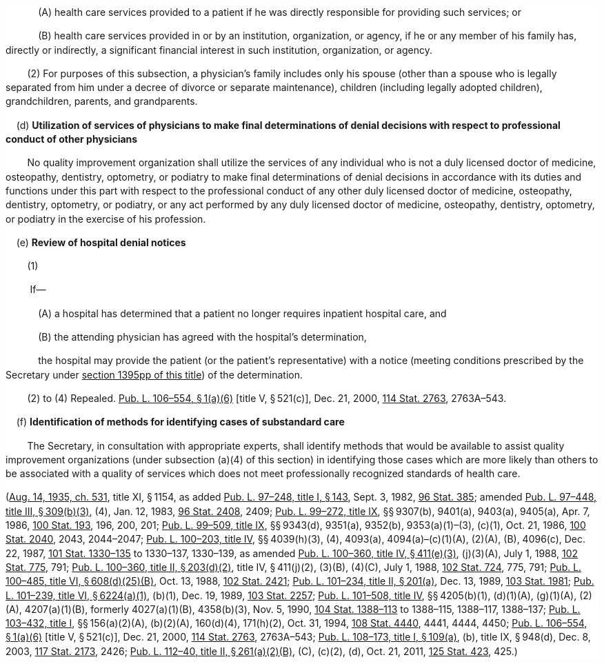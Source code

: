             (A) health care services provided to a patient if he was directly responsible for providing such services; or

            (B) health care services provided in or by an institution, organization, or agency, if he or any member of his family has, directly or indirectly, a significant financial interest in such institution, organization, or agency.

        (2) For purposes of this subsection, a physician’s family includes only his spouse (other than a spouse who is legally separated from him under a decree of divorce or separate maintenance), children (including legally adopted children), grandchildren, parents, and grandparents.

    (d) __Utilization of services of physicians to make final determinations of denial decisions with respect to professional conduct of other physicians__ 

        No quality improvement organization shall utilize the services of any individual who is not a duly licensed doctor of medicine, osteopathy, dentistry, optometry, or podiatry to make final determinations of denial decisions in accordance with its duties and functions under this part with respect to the professional conduct of any other duly licensed doctor of medicine, osteopathy, dentistry, optometry, or podiatry, or any act performed by any duly licensed doctor of medicine, osteopathy, dentistry, optometry, or podiatry in the exercise of his profession.

    (e) __Review of hospital denial notices__ 

        (1)

         If—

            (A) a hospital has determined that a patient no longer requires inpatient hospital care, and

            (B) the attending physician has agreed with the hospital’s determination,

            the hospital may provide the patient (or the patient’s representative) with a notice (meeting conditions prescribed by the Secretary under [section 1395pp of this title][/us/usc/t42/s1395pp]) of the determination.

        (2) to (4) Repealed. [Pub. L. 106–554, § 1(a)(6)][/us/pl/106/554/s1/a/6] \[title V, § 521(c)\], Dec. 21, 2000, [114 Stat. 2763][/us/stat/114/2763], 2763A–543.

    (f) __Identification of methods for identifying cases of substandard care__ 

        The Secretary, in consultation with appropriate experts, shall identify methods that would be available to assist quality improvement organizations (under subsection (a)(4) of this section) in identifying those cases which are more likely than others to be associated with a quality of services which does not meet professionally recognized standards of health care.

([Aug. 14, 1935, ch. 531][/us/act/1935-08-14/ch531], title XI, § 1154, as added [Pub. L. 97–248, title I, § 143][/us/pl/97/248/s143], Sept. 3, 1982, [96 Stat. 385][/us/stat/96/385]; amended [Pub. L. 97–448, title III, § 309(b)(3)][/us/pl/97/448/s309/b/3], (4), Jan. 12, 1983, [96 Stat. 2408][/us/stat/96/2408], 2409; [Pub. L. 99–272, title IX][/us/pl/99/272], §§ 9307(b), 9401(a), 9403(a), 9405(a), Apr. 7, 1986, [100 Stat. 193][/us/stat/100/193], 196, 200, 201; [Pub. L. 99–509, title IX][/us/pl/99/509], §§ 9343(d), 9351(a), 9352(b), 9353(a)(1)–(3), (c)(1), Oct. 21, 1986, [100 Stat. 2040][/us/stat/100/2040], 2043, 2044–2047; [Pub. L. 100–203, title IV][/us/pl/100/203], §§ 4039(h)(3), (4), 4093(a), 4094(a)–(c)(1)(A), (2)(A), (B), 4096(c), Dec. 22, 1987, [101 Stat. 1330–135][/us/stat/101/1330-135] to 1330–137, 1330–139, as amended [Pub. L. 100–360, title IV, § 411(e)(3)][/us/pl/100/360/s411/e/3], (j)(3)(A), July 1, 1988, [102 Stat. 775][/us/stat/102/775], 791; [Pub. L. 100–360, title II, § 203(d)(2)][/us/pl/100/360/s203/d/2], title IV, § 411(j)(2), (3)(B), (4)(C), July 1, 1988, [102 Stat. 724][/us/stat/102/724], 775, 791; [Pub. L. 100–485, title VI, § 608(d)(25)(B)][/us/pl/100/485/s608/d/25/B], Oct. 13, 1988, [102 Stat. 2421][/us/stat/102/2421]; [Pub. L. 101–234, title II, § 201(a)][/us/pl/101/234/s201/a], Dec. 13, 1989, [103 Stat. 1981][/us/stat/103/1981]; [Pub. L. 101–239, title VI, § 6224(a)(1)][/us/pl/101/239/s6224/a/1], (b)(1), Dec. 19, 1989, [103 Stat. 2257][/us/stat/103/2257]; [Pub. L. 101–508, title IV][/us/pl/101/508], §§ 4205(b)(1), (d)(1)(A), (g)(1)(A), (2)(A), 4207(a)(1)(B), formerly 4027(a)(1)(B), 4358(b)(3), Nov. 5, 1990, [104 Stat. 1388–113][/us/stat/104/1388-113] to 1388–115, 1388–117, 1388–137; [Pub. L. 103–432, title I][/us/pl/103/432], §§ 156(a)(2)(A), (b)(2)(A), 160(d)(4), 171(h)(2), Oct. 31, 1994, [108 Stat. 4440][/us/stat/108/4440], 4441, 4444, 4450; [Pub. L. 106–554, § 1(a)(6)][/us/pl/106/554/s1/a/6] \[title V, § 521(c)\], Dec. 21, 2000, [114 Stat. 2763][/us/stat/114/2763], 2763A–543; [Pub. L. 108–173, title I, § 109(a)][/us/pl/108/173/s109/a], (b), title IX, § 948(d), Dec. 8, 2003, [117 Stat. 2173][/us/stat/117/2173], 2426; [Pub. L. 112–40, title II, § 261(a)(2)(B)][/us/pl/112/40/s261/a/2/B], (C), (c)(2), (d), Oct. 21, 2011, [125 Stat. 423][/us/stat/125/423], 425.)


[/us/usc/t42/s1395mm]: https://publicdocs.github.io/go/links?ns=uslm&ref=%2Fus%2Fusc%2Ft42%2Fs1395mm
[/us/usc/t42/s1395y]: https://publicdocs.github.io/go/links?ns=uslm&ref=%2Fus%2Fusc%2Ft42%2Fs1395y
[/us/usc/t42/s1395pp]: https://publicdocs.github.io/go/links?ns=uslm&ref=%2Fus%2Fusc%2Ft42%2Fs1395pp
[/us/usc/t42/s1395pp]: https://publicdocs.github.io/go/links?ns=uslm&ref=%2Fus%2Fusc%2Ft42%2Fs1395pp
[/us/usc/t42/s1320c–4]: https://publicdocs.github.io/go/links?ns=uslm&ref=%2Fus%2Fusc%2Ft42%2Fs1320c%E2%80%934
[/us/usc/t42/s1395x/v/1/G]: https://publicdocs.github.io/go/links?ns=uslm&ref=%2Fus%2Fusc%2Ft42%2Fs1395x%2Fv%2F1%2FG
[/us/usc/t42/s1320c–4]: https://publicdocs.github.io/go/links?ns=uslm&ref=%2Fus%2Fusc%2Ft42%2Fs1320c%E2%80%934
[/us/usc/t42/s1320c–4]: https://publicdocs.github.io/go/links?ns=uslm&ref=%2Fus%2Fusc%2Ft42%2Fs1320c%E2%80%934
[/us/usc/t42/s1320c–4]: https://publicdocs.github.io/go/links?ns=uslm&ref=%2Fus%2Fusc%2Ft42%2Fs1320c%E2%80%934
[/us/usc/t42/s1395mm]: https://publicdocs.github.io/go/links?ns=uslm&ref=%2Fus%2Fusc%2Ft42%2Fs1395mm
[/us/usc/t42/s1395ss/t/3]: https://publicdocs.github.io/go/links?ns=uslm&ref=%2Fus%2Fusc%2Ft42%2Fs1395ss%2Ft%2F3
[/us/usc/t42/s1395mm]: https://publicdocs.github.io/go/links?ns=uslm&ref=%2Fus%2Fusc%2Ft42%2Fs1395mm
[/us/usc/t42/s1395x/r/1]: https://publicdocs.github.io/go/links?ns=uslm&ref=%2Fus%2Fusc%2Ft42%2Fs1395x%2Fr%2F1
[/us/usc/t42/s1395y/a/15]: https://publicdocs.github.io/go/links?ns=uslm&ref=%2Fus%2Fusc%2Ft42%2Fs1395y%2Fa%2F15
[/us/usc/t42/s1320c–9]: https://publicdocs.github.io/go/links?ns=uslm&ref=%2Fus%2Fusc%2Ft42%2Fs1320c%E2%80%939
[/us/usc/t42/s1320c–5/a]: https://publicdocs.github.io/go/links?ns=uslm&ref=%2Fus%2Fusc%2Ft42%2Fs1320c%E2%80%935%2Fa
[/us/usc/t42/s1320c–5/b/1]: https://publicdocs.github.io/go/links?ns=uslm&ref=%2Fus%2Fusc%2Ft42%2Fs1320c%E2%80%935%2Fb%2F1
[/us/usc/t42/s1320c–2/b]: https://publicdocs.github.io/go/links?ns=uslm&ref=%2Fus%2Fusc%2Ft42%2Fs1320c%E2%80%932%2Fb
[/us/usc/t42/s1395dd/d/3]: https://publicdocs.github.io/go/links?ns=uslm&ref=%2Fus%2Fusc%2Ft42%2Fs1395dd%2Fd%2F3
[/us/usc/t42/s1395pp]: https://publicdocs.github.io/go/links?ns=uslm&ref=%2Fus%2Fusc%2Ft42%2Fs1395pp
[/us/pl/106/554/s1/a/6]: https://publicdocs.github.io/go/links?ns=uslm&ref=%2Fus%2Fpl%2F106%2F554%2Fs1%2Fa%2F6
[/us/stat/114/2763]: https://publicdocs.github.io/go/links?ns=uslm&ref=%2Fus%2Fstat%2F114%2F2763
[/us/act/1935-08-14/ch531]: https://publicdocs.github.io/go/links?ns=uslm&ref=%2Fus%2Fact%2F1935-08-14%2Fch531
[/us/pl/97/248/s143]: https://publicdocs.github.io/go/links?ns=uslm&ref=%2Fus%2Fpl%2F97%2F248%2Fs143
[/us/stat/96/385]: https://publicdocs.github.io/go/links?ns=uslm&ref=%2Fus%2Fstat%2F96%2F385
[/us/pl/97/448/s309/b/3]: https://publicdocs.github.io/go/links?ns=uslm&ref=%2Fus%2Fpl%2F97%2F448%2Fs309%2Fb%2F3
[/us/stat/96/2408]: https://publicdocs.github.io/go/links?ns=uslm&ref=%2Fus%2Fstat%2F96%2F2408
[/us/pl/99/272]: https://publicdocs.github.io/go/links?ns=uslm&ref=%2Fus%2Fpl%2F99%2F272
[/us/stat/100/193]: https://publicdocs.github.io/go/links?ns=uslm&ref=%2Fus%2Fstat%2F100%2F193
[/us/pl/99/509]: https://publicdocs.github.io/go/links?ns=uslm&ref=%2Fus%2Fpl%2F99%2F509
[/us/stat/100/2040]: https://publicdocs.github.io/go/links?ns=uslm&ref=%2Fus%2Fstat%2F100%2F2040
[/us/pl/100/203]: https://publicdocs.github.io/go/links?ns=uslm&ref=%2Fus%2Fpl%2F100%2F203
[/us/stat/101/1330-135]: https://publicdocs.github.io/go/links?ns=uslm&ref=%2Fus%2Fstat%2F101%2F1330-135
[/us/pl/100/360/s411/e/3]: https://publicdocs.github.io/go/links?ns=uslm&ref=%2Fus%2Fpl%2F100%2F360%2Fs411%2Fe%2F3
[/us/stat/102/775]: https://publicdocs.github.io/go/links?ns=uslm&ref=%2Fus%2Fstat%2F102%2F775
[/us/pl/100/360/s203/d/2]: https://publicdocs.github.io/go/links?ns=uslm&ref=%2Fus%2Fpl%2F100%2F360%2Fs203%2Fd%2F2
[/us/stat/102/724]: https://publicdocs.github.io/go/links?ns=uslm&ref=%2Fus%2Fstat%2F102%2F724
[/us/pl/100/485/s608/d/25/B]: https://publicdocs.github.io/go/links?ns=uslm&ref=%2Fus%2Fpl%2F100%2F485%2Fs608%2Fd%2F25%2FB
[/us/stat/102/2421]: https://publicdocs.github.io/go/links?ns=uslm&ref=%2Fus%2Fstat%2F102%2F2421
[/us/pl/101/234/s201/a]: https://publicdocs.github.io/go/links?ns=uslm&ref=%2Fus%2Fpl%2F101%2F234%2Fs201%2Fa
[/us/stat/103/1981]: https://publicdocs.github.io/go/links?ns=uslm&ref=%2Fus%2Fstat%2F103%2F1981
[/us/pl/101/239/s6224/a/1]: https://publicdocs.github.io/go/links?ns=uslm&ref=%2Fus%2Fpl%2F101%2F239%2Fs6224%2Fa%2F1
[/us/stat/103/2257]: https://publicdocs.github.io/go/links?ns=uslm&ref=%2Fus%2Fstat%2F103%2F2257
[/us/pl/101/508]: https://publicdocs.github.io/go/links?ns=uslm&ref=%2Fus%2Fpl%2F101%2F508
[/us/stat/104/1388-113]: https://publicdocs.github.io/go/links?ns=uslm&ref=%2Fus%2Fstat%2F104%2F1388-113
[/us/pl/103/432]: https://publicdocs.github.io/go/links?ns=uslm&ref=%2Fus%2Fpl%2F103%2F432
[/us/stat/108/4440]: https://publicdocs.github.io/go/links?ns=uslm&ref=%2Fus%2Fstat%2F108%2F4440
[/us/pl/106/554/s1/a/6]: https://publicdocs.github.io/go/links?ns=uslm&ref=%2Fus%2Fpl%2F106%2F554%2Fs1%2Fa%2F6
[/us/stat/114/2763]: https://publicdocs.github.io/go/links?ns=uslm&ref=%2Fus%2Fstat%2F114%2F2763
[/us/pl/108/173/s109/a]: https://publicdocs.github.io/go/links?ns=uslm&ref=%2Fus%2Fpl%2F108%2F173%2Fs109%2Fa
[/us/stat/117/2173]: https://publicdocs.github.io/go/links?ns=uslm&ref=%2Fus%2Fstat%2F117%2F2173
[/us/pl/112/40/s261/a/2/B]: https://publicdocs.github.io/go/links?ns=uslm&ref=%2Fus%2Fpl%2F112%2F40%2Fs261%2Fa%2F2%2FB
[/us/stat/125/423]: https://publicdocs.github.io/go/links?ns=uslm&ref=%2Fus%2Fstat%2F125%2F423
[/us/act/1935-08-14/ch531]: https://publicdocs.github.io/go/links?ns=uslm&ref=%2Fus%2Fact%2F1935-08-14%2Fch531
[/us/pl/92/603/s249F/b]: https://publicdocs.github.io/go/links?ns=uslm&ref=%2Fus%2Fpl%2F92%2F603%2Fs249F%2Fb
[/us/stat/86/1432]: https://publicdocs.github.io/go/links?ns=uslm&ref=%2Fus%2Fstat%2F86%2F1432
[/us/pl/95/142/s5/b]: https://publicdocs.github.io/go/links?ns=uslm&ref=%2Fus%2Fpl%2F95%2F142%2Fs5%2Fb
[/us/stat/91/1184]: https://publicdocs.github.io/go/links?ns=uslm&ref=%2Fus%2Fstat%2F91%2F1184
[/us/pl/96/499/s924/a]: https://publicdocs.github.io/go/links?ns=uslm&ref=%2Fus%2Fpl%2F96%2F499%2Fs924%2Fa
[/us/stat/94/2628]: https://publicdocs.github.io/go/links?ns=uslm&ref=%2Fus%2Fstat%2F94%2F2628
[/us/pl/97/35]: https://publicdocs.github.io/go/links?ns=uslm&ref=%2Fus%2Fpl%2F97%2F35
[/us/stat/95/793]: https://publicdocs.github.io/go/links?ns=uslm&ref=%2Fus%2Fstat%2F95%2F793
[/us/pl/97/248]: https://publicdocs.github.io/go/links?ns=uslm&ref=%2Fus%2Fpl%2F97%2F248
[/us/pl/112/40/s261/a/2/B]: https://publicdocs.github.io/go/links?ns=uslm&ref=%2Fus%2Fpl%2F112%2F40%2Fs261%2Fa%2F2%2FB
[/us/pl/112/40/s261/a/2/C]: https://publicdocs.github.io/go/links?ns=uslm&ref=%2Fus%2Fpl%2F112%2F40%2Fs261%2Fa%2F2%2FC
[/us/pl/112/40/s261/a/2/C]: https://publicdocs.github.io/go/links?ns=uslm&ref=%2Fus%2Fpl%2F112%2F40%2Fs261%2Fa%2F2%2FC
[/us/pl/112/40/s261/c/2/A/ii]: https://publicdocs.github.io/go/links?ns=uslm&ref=%2Fus%2Fpl%2F112%2F40%2Fs261%2Fc%2F2%2FA%2Fii
[/us/pl/112/40/s261/a/2/C]: https://publicdocs.github.io/go/links?ns=uslm&ref=%2Fus%2Fpl%2F112%2F40%2Fs261%2Fa%2F2%2FC
[/us/pl/112/40/s261/c/2/A/iii]: https://publicdocs.github.io/go/links?ns=uslm&ref=%2Fus%2Fpl%2F112%2F40%2Fs261%2Fc%2F2%2FA%2Fiii
[/us/pl/112/40/s261/c/2/A/iv]: https://publicdocs.github.io/go/links?ns=uslm&ref=%2Fus%2Fpl%2F112%2F40%2Fs261%2Fc%2F2%2FA%2Fiv
[/us/pl/112/40/s261/d]: https://publicdocs.github.io/go/links?ns=uslm&ref=%2Fus%2Fpl%2F112%2F40%2Fs261%2Fd
[/us/pl/112/40/s261/c/2/C]: https://publicdocs.github.io/go/links?ns=uslm&ref=%2Fus%2Fpl%2F112%2F40%2Fs261%2Fc%2F2%2FC
[/us/pl/112/40/s261/c/2/B]: https://publicdocs.github.io/go/links?ns=uslm&ref=%2Fus%2Fpl%2F112%2F40%2Fs261%2Fc%2F2%2FB
[/us/pl/112/40/s261/a/2/C]: https://publicdocs.github.io/go/links?ns=uslm&ref=%2Fus%2Fpl%2F112%2F40%2Fs261%2Fa%2F2%2FC
[/us/pl/112/40/s261/c/2/B]: https://publicdocs.github.io/go/links?ns=uslm&ref=%2Fus%2Fpl%2F112%2F40%2Fs261%2Fc%2F2%2FB
[/us/pl/112/40/s261/a/2/C]: https://publicdocs.github.io/go/links?ns=uslm&ref=%2Fus%2Fpl%2F112%2F40%2Fs261%2Fa%2F2%2FC
[/us/pl/108/173/s109/a]: https://publicdocs.github.io/go/links?ns=uslm&ref=%2Fus%2Fpl%2F108%2F173%2Fs109%2Fa
[/us/usc/t42/s1395mm]: https://publicdocs.github.io/go/links?ns=uslm&ref=%2Fus%2Fusc%2Ft42%2Fs1395mm
[/us/pl/108/173/s109/b]: https://publicdocs.github.io/go/links?ns=uslm&ref=%2Fus%2Fpl%2F108%2F173%2Fs109%2Fb
[/us/pl/108/173/s948/d]: https://publicdocs.github.io/go/links?ns=uslm&ref=%2Fus%2Fpl%2F108%2F173%2Fs948%2Fd
[/us/pl/106/554]: https://publicdocs.github.io/go/links?ns=uslm&ref=%2Fus%2Fpl%2F106%2F554
[/us/pl/103/432/s171/h/2]: https://publicdocs.github.io/go/links?ns=uslm&ref=%2Fus%2Fpl%2F103%2F432%2Fs171%2Fh%2F2
[/us/usc/t42/s1395ss/t/3]: https://publicdocs.github.io/go/links?ns=uslm&ref=%2Fus%2Fusc%2Ft42%2Fs1395ss%2Ft%2F3
[/us/usc/t42/s1395ss/t]: https://publicdocs.github.io/go/links?ns=uslm&ref=%2Fus%2Fusc%2Ft42%2Fs1395ss%2Ft
[/us/pl/103/432/s156/b/2/B]: https://publicdocs.github.io/go/links?ns=uslm&ref=%2Fus%2Fpl%2F103%2F432%2Fs156%2Fb%2F2%2FB
[/us/pl/103/432/s156/a/2/A/i]: https://publicdocs.github.io/go/links?ns=uslm&ref=%2Fus%2Fpl%2F103%2F432%2Fs156%2Fa%2F2%2FA%2Fi
[/us/usc/t42/s1320c–13]: https://publicdocs.github.io/go/links?ns=uslm&ref=%2Fus%2Fusc%2Ft42%2Fs1320c%E2%80%9313
[/us/pl/103/432/s156/a/2/A/ii]: https://publicdocs.github.io/go/links?ns=uslm&ref=%2Fus%2Fpl%2F103%2F432%2Fs156%2Fa%2F2%2FA%2Fii
[/us/usc/t42/s1320c–13]: https://publicdocs.github.io/go/links?ns=uslm&ref=%2Fus%2Fusc%2Ft42%2Fs1320c%E2%80%9313
[/us/pl/101/508/s4205/g/2/A]: https://publicdocs.github.io/go/links?ns=uslm&ref=%2Fus%2Fpl%2F101%2F508%2Fs4205%2Fg%2F2%2FA
[/us/pl/101/508/s4205/g/1/A]: https://publicdocs.github.io/go/links?ns=uslm&ref=%2Fus%2Fpl%2F101%2F508%2Fs4205%2Fg%2F1%2FA
[/us/pl/101/508/s4358/b/3]: https://publicdocs.github.io/go/links?ns=uslm&ref=%2Fus%2Fpl%2F101%2F508%2Fs4358%2Fb%2F3
[/us/usc/t42/s1395ss/t]: https://publicdocs.github.io/go/links?ns=uslm&ref=%2Fus%2Fusc%2Ft42%2Fs1395ss%2Ft
[/us/usc/t42/s1395mm]: https://publicdocs.github.io/go/links?ns=uslm&ref=%2Fus%2Fusc%2Ft42%2Fs1395mm
[/us/pl/101/508/s4205/b/1/A]: https://publicdocs.github.io/go/links?ns=uslm&ref=%2Fus%2Fpl%2F101%2F508%2Fs4205%2Fb%2F1%2FA
[/us/pl/101/508/s4205/d/1/A]: https://publicdocs.github.io/go/links?ns=uslm&ref=%2Fus%2Fpl%2F101%2F508%2Fs4205%2Fd%2F1%2FA
[/us/pl/101/508/s4207/a/1/B]: https://publicdocs.github.io/go/links?ns=uslm&ref=%2Fus%2Fpl%2F101%2F508%2Fs4207%2Fa%2F1%2FB
[/us/pl/103/432/s160/d/4]: https://publicdocs.github.io/go/links?ns=uslm&ref=%2Fus%2Fpl%2F103%2F432%2Fs160%2Fd%2F4
[/us/pl/101/508/s4205/b/1/B]: https://publicdocs.github.io/go/links?ns=uslm&ref=%2Fus%2Fpl%2F101%2F508%2Fs4205%2Fb%2F1%2FB
[/us/pl/101/239/s6224/a/1]: https://publicdocs.github.io/go/links?ns=uslm&ref=%2Fus%2Fpl%2F101%2F239%2Fs6224%2Fa%2F1
[/us/pl/101/239/s6224/b/1/A]: https://publicdocs.github.io/go/links?ns=uslm&ref=%2Fus%2Fpl%2F101%2F239%2Fs6224%2Fb%2F1%2FA
[/us/pl/101/239/s6224/b/1/B]: https://publicdocs.github.io/go/links?ns=uslm&ref=%2Fus%2Fpl%2F101%2F239%2Fs6224%2Fb%2F1%2FB
[/us/pl/101/239/s6224/b/1/C]: https://publicdocs.github.io/go/links?ns=uslm&ref=%2Fus%2Fpl%2F101%2F239%2Fs6224%2Fb%2F1%2FC
[/us/pl/101/234]: https://publicdocs.github.io/go/links?ns=uslm&ref=%2Fus%2Fpl%2F101%2F234
[/us/pl/100/360/s203/d/2]: https://publicdocs.github.io/go/links?ns=uslm&ref=%2Fus%2Fpl%2F100%2F360%2Fs203%2Fd%2F2
[/us/pl/100/360/s411/j/2]: https://publicdocs.github.io/go/links?ns=uslm&ref=%2Fus%2Fpl%2F100%2F360%2Fs411%2Fj%2F2
[/us/pl/100/360/s411/e/3]: https://publicdocs.github.io/go/links?ns=uslm&ref=%2Fus%2Fpl%2F100%2F360%2Fs411%2Fe%2F3
[/us/pl/100/203/s4039/h/3]: https://publicdocs.github.io/go/links?ns=uslm&ref=%2Fus%2Fpl%2F100%2F203%2Fs4039%2Fh%2F3
[/us/pl/100/360/s411/j/3/A]: https://publicdocs.github.io/go/links?ns=uslm&ref=%2Fus%2Fpl%2F100%2F360%2Fs411%2Fj%2F3%2FA
[/us/pl/100/203/s4094/a]: https://publicdocs.github.io/go/links?ns=uslm&ref=%2Fus%2Fpl%2F100%2F203%2Fs4094%2Fa
[/us/pl/100/360/s411/j/3/B]: https://publicdocs.github.io/go/links?ns=uslm&ref=%2Fus%2Fpl%2F100%2F360%2Fs411%2Fj%2F3%2FB
[/us/pl/100/360/s203/d/2]: https://publicdocs.github.io/go/links?ns=uslm&ref=%2Fus%2Fpl%2F100%2F360%2Fs203%2Fd%2F2
[/us/pl/100/360/s411/e/3]: https://publicdocs.github.io/go/links?ns=uslm&ref=%2Fus%2Fpl%2F100%2F360%2Fs411%2Fe%2F3
[/us/pl/100/203/s4039/h/4]: https://publicdocs.github.io/go/links?ns=uslm&ref=%2Fus%2Fpl%2F100%2F203%2Fs4039%2Fh%2F4
[/us/pl/100/360/s411/j/4/C]: https://publicdocs.github.io/go/links?ns=uslm&ref=%2Fus%2Fpl%2F100%2F360%2Fs411%2Fj%2F4%2FC
[/us/pl/100/485/s608/d/25/B]: https://publicdocs.github.io/go/links?ns=uslm&ref=%2Fus%2Fpl%2F100%2F485%2Fs608%2Fd%2F25%2FB
[/us/pl/100/360/s411/j/4/C]: https://publicdocs.github.io/go/links?ns=uslm&ref=%2Fus%2Fpl%2F100%2F360%2Fs411%2Fj%2F4%2FC
[/us/pl/100/485/s608/d/25/B]: https://publicdocs.github.io/go/links?ns=uslm&ref=%2Fus%2Fpl%2F100%2F485%2Fs608%2Fd%2F25%2FB
[/us/pl/100/203/s4093/a]: https://publicdocs.github.io/go/links?ns=uslm&ref=%2Fus%2Fpl%2F100%2F203%2Fs4093%2Fa
[/us/pl/100/203/s4039/h/3]: https://publicdocs.github.io/go/links?ns=uslm&ref=%2Fus%2Fpl%2F100%2F203%2Fs4039%2Fh%2F3
[/us/pl/100/360/s411/e/3]: https://publicdocs.github.io/go/links?ns=uslm&ref=%2Fus%2Fpl%2F100%2F360%2Fs411%2Fe%2F3
[/us/pl/100/203/s4094/c/2/A]: https://publicdocs.github.io/go/links?ns=uslm&ref=%2Fus%2Fpl%2F100%2F203%2Fs4094%2Fc%2F2%2FA
[/us/usc/t42/s1395mm]: https://publicdocs.github.io/go/links?ns=uslm&ref=%2Fus%2Fusc%2Ft42%2Fs1395mm
[/us/pl/100/203/s4094/c/1/A]: https://publicdocs.github.io/go/links?ns=uslm&ref=%2Fus%2Fpl%2F100%2F203%2Fs4094%2Fc%2F1%2FA
[/us/pl/100/203/s4094/a]: https://publicdocs.github.io/go/links?ns=uslm&ref=%2Fus%2Fpl%2F100%2F203%2Fs4094%2Fa
[/us/pl/100/360/s411/j/3/A]: https://publicdocs.github.io/go/links?ns=uslm&ref=%2Fus%2Fpl%2F100%2F360%2Fs411%2Fj%2F3%2FA
[/us/pl/100/203/s4094/c/2/B]: https://publicdocs.github.io/go/links?ns=uslm&ref=%2Fus%2Fpl%2F100%2F203%2Fs4094%2Fc%2F2%2FB
[/us/pl/100/203/s4094/b]: https://publicdocs.github.io/go/links?ns=uslm&ref=%2Fus%2Fpl%2F100%2F203%2Fs4094%2Fb
[/us/pl/100/203/s4039/h/4]: https://publicdocs.github.io/go/links?ns=uslm&ref=%2Fus%2Fpl%2F100%2F203%2Fs4039%2Fh%2F4
[/us/pl/100/360/s411/e/3]: https://publicdocs.github.io/go/links?ns=uslm&ref=%2Fus%2Fpl%2F100%2F360%2Fs411%2Fe%2F3
[/us/pl/100/203/s4096/c/1]: https://publicdocs.github.io/go/links?ns=uslm&ref=%2Fus%2Fpl%2F100%2F203%2Fs4096%2Fc%2F1
[/us/pl/100/203/s4096/c/2]: https://publicdocs.github.io/go/links?ns=uslm&ref=%2Fus%2Fpl%2F100%2F203%2Fs4096%2Fc%2F2
[/us/pl/99/509/s9343/d/1]: https://publicdocs.github.io/go/links?ns=uslm&ref=%2Fus%2Fpl%2F99%2F509%2Fs9343%2Fd%2F1
[/us/pl/99/272/s9405/a]: https://publicdocs.github.io/go/links?ns=uslm&ref=%2Fus%2Fpl%2F99%2F272%2Fs9405%2Fa
[/us/usc/t42/s1395mm]: https://publicdocs.github.io/go/links?ns=uslm&ref=%2Fus%2Fusc%2Ft42%2Fs1395mm
[/us/pl/99/272/s9403/a]: https://publicdocs.github.io/go/links?ns=uslm&ref=%2Fus%2Fpl%2F99%2F272%2Fs9403%2Fa
[/us/pl/99/509/s9353/a/1]: https://publicdocs.github.io/go/links?ns=uslm&ref=%2Fus%2Fpl%2F99%2F509%2Fs9353%2Fa%2F1
[/us/pl/99/509/s9353/a/2/A]: https://publicdocs.github.io/go/links?ns=uslm&ref=%2Fus%2Fpl%2F99%2F509%2Fs9353%2Fa%2F2%2FA
[/us/pl/99/509/s9353/a/2/C]: https://publicdocs.github.io/go/links?ns=uslm&ref=%2Fus%2Fpl%2F99%2F509%2Fs9353%2Fa%2F2%2FC
[/us/pl/99/509/s9353/a/2/B]: https://publicdocs.github.io/go/links?ns=uslm&ref=%2Fus%2Fpl%2F99%2F509%2Fs9353%2Fa%2F2%2FB
[/us/pl/99/509/s9353/a/2/D]: https://publicdocs.github.io/go/links?ns=uslm&ref=%2Fus%2Fpl%2F99%2F509%2Fs9353%2Fa%2F2%2FD
[/us/pl/99/272/s9307/b]: https://publicdocs.github.io/go/links?ns=uslm&ref=%2Fus%2Fpl%2F99%2F272%2Fs9307%2Fb
[/us/usc/t42/s1395y/a/15]: https://publicdocs.github.io/go/links?ns=uslm&ref=%2Fus%2Fusc%2Ft42%2Fs1395y%2Fa%2F15
[/us/pl/99/272/s9401/a]: https://publicdocs.github.io/go/links?ns=uslm&ref=%2Fus%2Fpl%2F99%2F272%2Fs9401%2Fa
[/us/pl/99/509/s9352/b]: https://publicdocs.github.io/go/links?ns=uslm&ref=%2Fus%2Fpl%2F99%2F509%2Fs9352%2Fb
[/us/pl/99/509/s9353/c/1]: https://publicdocs.github.io/go/links?ns=uslm&ref=%2Fus%2Fpl%2F99%2F509%2Fs9353%2Fc%2F1
[/us/pl/99/509/s9343/d/2]: https://publicdocs.github.io/go/links?ns=uslm&ref=%2Fus%2Fpl%2F99%2F509%2Fs9343%2Fd%2F2
[/us/pl/99/509/s9351/a]: https://publicdocs.github.io/go/links?ns=uslm&ref=%2Fus%2Fpl%2F99%2F509%2Fs9351%2Fa